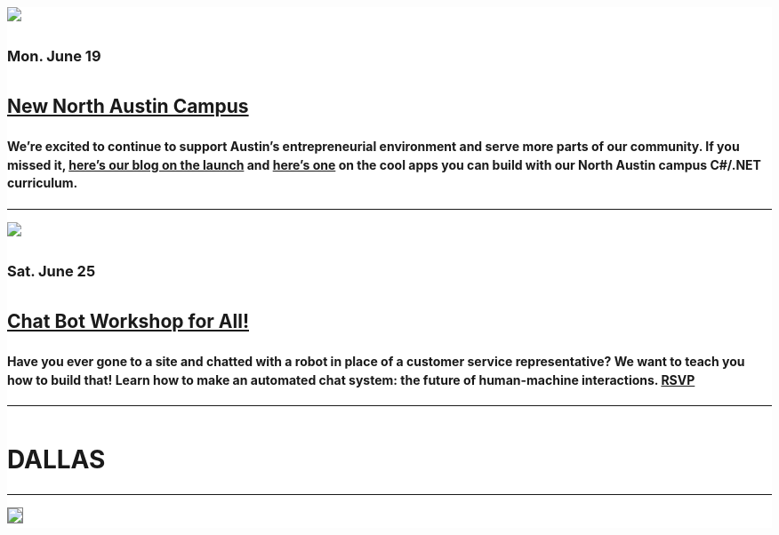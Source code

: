 <div class="col-sm-5">
  <img style="width:100%;" src="/assets/images/blog-5-22-17-3.jpg" />
</div>

### Mon. June 19

## [New North Austin Campus](https://austincodingacademy.com/blog/austin_coding_academy_opening_north_campus)

#### We’re excited to continue to support Austin’s entrepreneurial environment and serve more parts of our community. If you missed it, [here’s our blog on the launch](https://austincodingacademy.com/blog/austin_coding_academy_opening_north_campus) and [here’s one](https://austincodingacademy.com/blog/5_awesome_apps_you_can_create_with_c_sharp) on the cool apps you can build with our North Austin campus C#/.NET curriculum.



---

<div class="col-sm-5">
  <img style="width:100%;" src="/assets/images/blog-5-22-17-4.png" />
</div>

### Sat. June 25

## [Chat Bot Workshop for All!](https://www.eventbrite.com/e/bot-what-you-got-create-a-chatbot-for-business-marketing-and-fun-tickets-33913689759?aff=erelexpmlt)

#### Have you ever gone to a site and chatted with a robot in place of a customer service representative? We want to teach you how to build that! Learn how to make an automated chat system: the future of human-machine interactions. [RSVP](https://www.eventbrite.com/e/bot-what-you-got-create-a-chatbot-for-business-marketing-and-fun-tickets-33913689759?aff=erelexpmlt)



---

# DALLAS

---

<div class="col-sm-5">
  <img style="border:1px solid grey;" class="img-responsive" src="/assets/images/blog-5-22-17-5.jpeg" />
</div>
